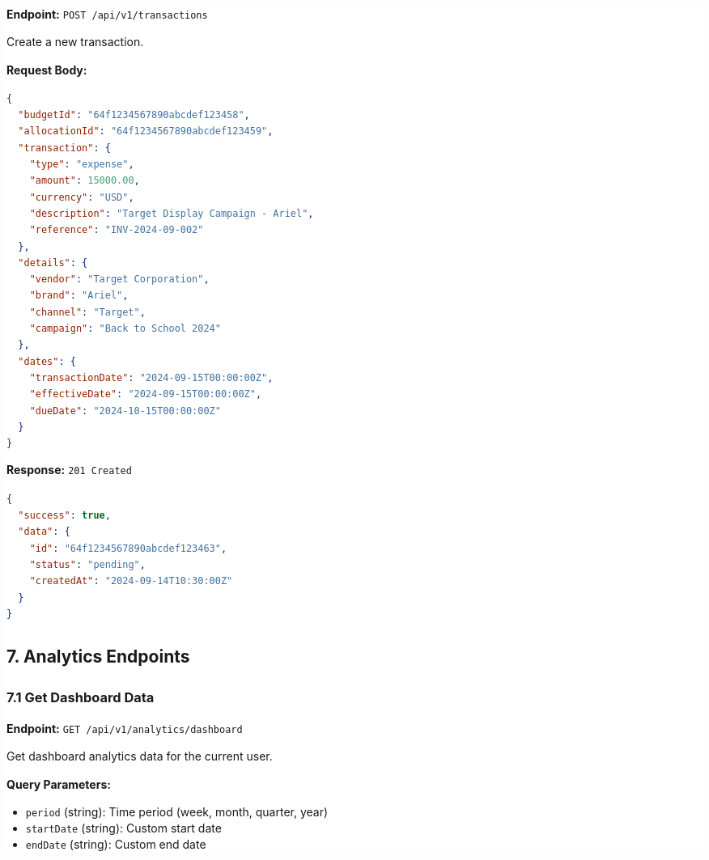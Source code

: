 **Endpoint:** `POST /api/v1/transactions`

Create a new transaction.

**Request Body:**
```json
{
  "budgetId": "64f1234567890abcdef123458",
  "allocationId": "64f1234567890abcdef123459",
  "transaction": {
    "type": "expense",
    "amount": 15000.00,
    "currency": "USD",
    "description": "Target Display Campaign - Ariel",
    "reference": "INV-2024-09-002"
  },
  "details": {
    "vendor": "Target Corporation",
    "brand": "Ariel",
    "channel": "Target",
    "campaign": "Back to School 2024"
  },
  "dates": {
    "transactionDate": "2024-09-15T00:00:00Z",
    "effectiveDate": "2024-09-15T00:00:00Z",
    "dueDate": "2024-10-15T00:00:00Z"
  }
}
```

**Response:** `201 Created`
```json
{
  "success": true,
  "data": {
    "id": "64f1234567890abcdef123463",
    "status": "pending",
    "createdAt": "2024-09-14T10:30:00Z"
  }
}
```

## 7. Analytics Endpoints

### 7.1 Get Dashboard Data

**Endpoint:** `GET /api/v1/analytics/dashboard`

Get dashboard analytics data for the current user.

**Query Parameters:**
- `period` (string): Time period (week, month, quarter, year)
- `startDate` (string): Custom start date
- `endDate` (string): Custom end date
